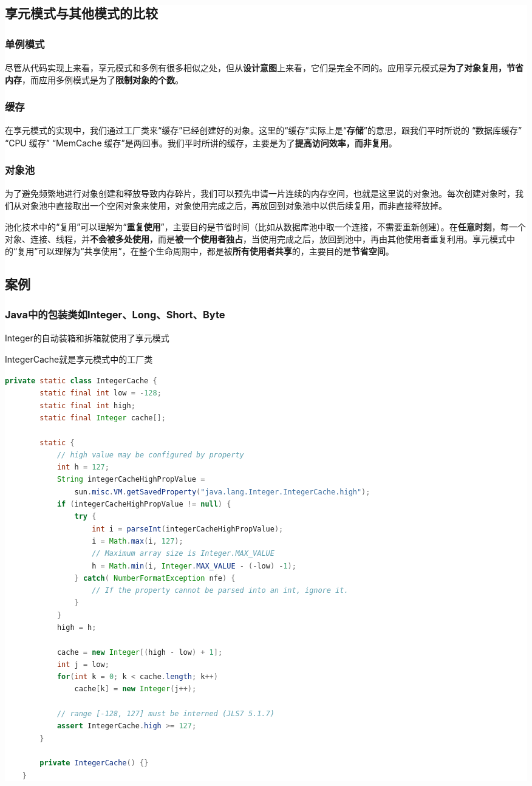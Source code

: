 ## 享元模式与其他模式的比较

### 单例模式

尽管从代码实现上来看，享元模式和多例有很多相似之处，但从**设计意图**上来看，它们是完全不同的。应用享元模式是**为了对象复用，节省内存**，而应用多例模式是为了**限制对象的个数**。



### 缓存

在享元模式的实现中，我们通过工厂类来“缓存”已经创建好的对象。这里的“缓存”实际上是“**存储**”的意思，跟我们平时所说的 “数据库缓存”  “CPU 缓存”  “MemCache 缓存”是两回事。我们平时所讲的缓存，主要是为了**提高访问效率，而非复用**。

### 对象池

为了避免频繁地进行对象创建和释放导致内存碎片，我们可以预先申请一片连续的内存空间，也就是这里说的对象池。每次创建对象时，我们从对象池中直接取出一个空闲对象来使用，对象使用完成之后，再放回到对象池中以供后续复用，而非直接释放掉。

池化技术中的“复用”可以理解为“**重复使用**”，主要目的是节省时间（比如从数据库池中取一个连接，不需要重新创建）。在**任意时刻**，每一个对象、连接、线程，并**不会被多处使用**，而是**被一个使用者独占**，当使用完成之后，放回到池中，再由其他使用者重复利用。享元模式中的“复用”可以理解为“共享使用”，在整个生命周期中，都是被**所有使用者共享**的，主要目的是**节省空间**。



## 案例

### Java中的包装类如Integer、Long、Short、Byte

Integer的自动装箱和拆箱就使用了享元模式

IntegerCache就是享元模式中的工厂类

```java
private static class IntegerCache {
        static final int low = -128;
        static final int high;
        static final Integer cache[];

        static {
            // high value may be configured by property
            int h = 127;
            String integerCacheHighPropValue =
                sun.misc.VM.getSavedProperty("java.lang.Integer.IntegerCache.high");
            if (integerCacheHighPropValue != null) {
                try {
                    int i = parseInt(integerCacheHighPropValue);
                    i = Math.max(i, 127);
                    // Maximum array size is Integer.MAX_VALUE
                    h = Math.min(i, Integer.MAX_VALUE - (-low) -1);
                } catch( NumberFormatException nfe) {
                    // If the property cannot be parsed into an int, ignore it.
                }
            }
            high = h;

            cache = new Integer[(high - low) + 1];
            int j = low;
            for(int k = 0; k < cache.length; k++)
                cache[k] = new Integer(j++);

            // range [-128, 127] must be interned (JLS7 5.1.7)
            assert IntegerCache.high >= 127;
        }

        private IntegerCache() {}
    }
```
